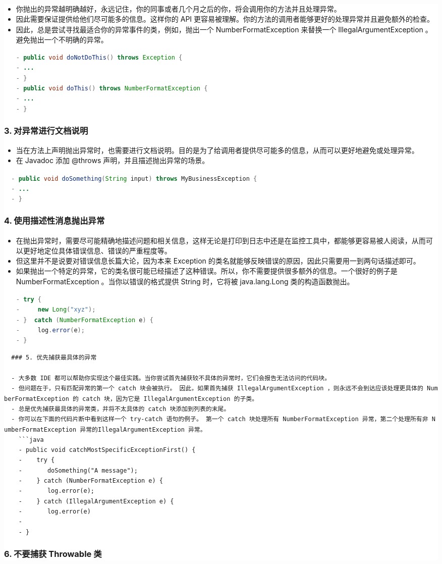   - 你抛出的异常越明确越好，永远记住，你的同事或者几个月之后的你，将会调用你的方法并且处理异常。
  - 因此需要保证提供给他们尽可能多的信息。这样你的 API 更容易被理解。你的方法的调用者能够更好的处理异常并且避免额外的检查。
  - 因此，总是尝试寻找最适合你的异常事件的类，例如，抛出一个 NumberFormatException 来替换一个 IllegalArgumentException 。避免抛出一个不明确的异常。
    ```java
    - public void doNotDoThis() throws Exception {
    - ...
    - }
    - public void doThis() throws NumberFormatException {
    - ...
    - }
    ```
  ### 3. 对异常进行文档说明

  - 当在方法上声明抛出异常时，也需要进行文档说明。目的是为了给调用者提供尽可能多的信息，从而可以更好地避免或处理异常。
  - 在 Javadoc 添加 @throws 声明，并且描述抛出异常的场景。
  ```java
    - public void doSomething(String input) throws MyBusinessException {
    - ...
    - }
```
  ### 4. 使用描述性消息抛出异常

  - 在抛出异常时，需要尽可能精确地描述问题和相关信息，这样无论是打印到日志中还是在监控工具中，都能够更容易被人阅读，从而可以更好地定位具体错误信息、错误的严重程度等。
  - 但这里并不是说要对错误信息长篇大论，因为本来 Exception 的类名就能够反映错误的原因，因此只需要用一到两句话描述即可。
  - 如果抛出一个特定的异常，它的类名很可能已经描述了这种错误。所以，你不需要提供很多额外的信息。一个很好的例子是 NumberFormatException 。当你以错误的格式提供 String 时，它将被 java.lang.Long 类的构造函数抛出。
    ```java
    - try {
    -     new Long("xyz");
    - }  catch (NumberFormatException e) {
    -     log.error(e);
    - }
```
  ### 5. 优先捕获最具体的异常

  - 大多数 IDE 都可以帮助你实现这个最佳实践。当你尝试首先捕获较不具体的异常时，它们会报告无法访问的代码块。
  - 但问题在于，只有匹配异常的第一个 catch 块会被执行。 因此，如果首先捕获 IllegalArgumentException ，则永远不会到达应该处理更具体的 NumberFormatException 的 catch 块，因为它是 IllegalArgumentException 的子类。
  - 总是优先捕获最具体的异常类，并将不太具体的 catch 块添加到列表的末尾。
  - 你可以在下面的代码片断中看到这样一个 try-catch 语句的例子。 第一个 catch 块处理所有 NumberFormatException 异常，第二个处理所有非 NumberFormatException 异常的IllegalArgumentException 异常。
    ```java
    - public void catchMostSpecificExceptionFirst() {
    -    try {
    -       doSomething("A message");
    -    } catch (NumberFormatException e) {
    -       log.error(e);
    -    } catch (IllegalArgumentException e) {
    -       log.error(e)
    -    
    - }
```
  ### 6. 不要捕获 Throwable 类
